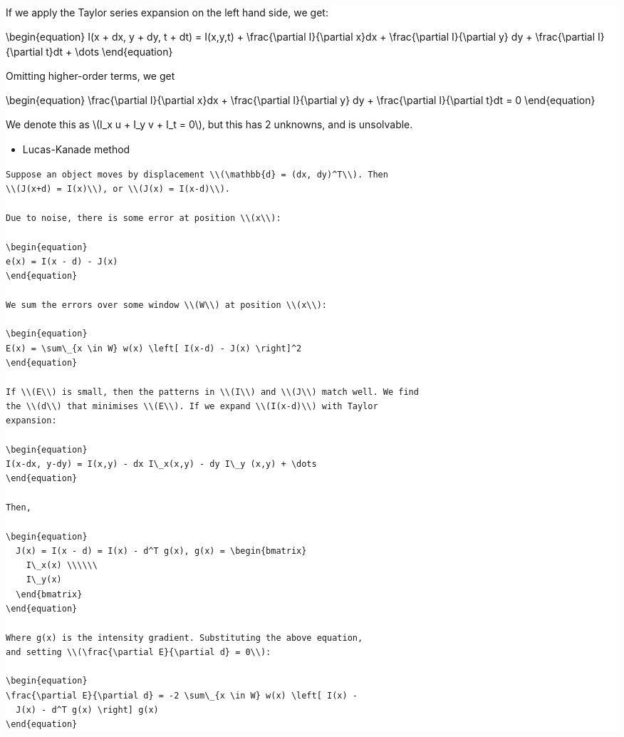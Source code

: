 If we apply the Taylor series expansion on the left hand side, we get:

\begin{equation}
  I(x + dx, y + dy, t + dt) = I(x,y,t) + \frac{\partial I}{\partial
    x}dx + \frac{\partial I}{\partial y} dy + \frac{\partial
    I}{\partial t}dt + \dots
\end{equation}

Omitting higher-order terms, we get

\begin{equation}
  \frac{\partial I}{\partial
    x}dx + \frac{\partial I}{\partial y} dy + \frac{\partial
    I}{\partial t}dt = 0
\end{equation}

We denote this as \\(I\_x u + I\_y v + I\_t = 0\\), but this has 2 unknowns, and
is unsolvable.

-    Lucas-Kanade method

    Suppose an object moves by displacement \\(\mathbb{d} = (dx, dy)^T\\). Then
    \\(J(x+d) = I(x)\\), or \\(J(x) = I(x-d)\\).

    Due to noise, there is some error at position \\(x\\):

    \begin{equation}
    e(x) = I(x - d) - J(x)
    \end{equation}

    We sum the errors over some window \\(W\\) at position \\(x\\):

    \begin{equation}
    E(x) = \sum\_{x \in W} w(x) \left[ I(x-d) - J(x) \right]^2
    \end{equation}

    If \\(E\\) is small, then the patterns in \\(I\\) and \\(J\\) match well. We find
    the \\(d\\) that minimises \\(E\\). If we expand \\(I(x-d)\\) with Taylor
    expansion:

    \begin{equation}
    I(x-dx, y-dy) = I(x,y) - dx I\_x(x,y) - dy I\_y (x,y) + \dots
    \end{equation}

    Then,

    \begin{equation}
      J(x) = I(x - d) = I(x) - d^T g(x), g(x) = \begin{bmatrix}
        I\_x(x) \\\\\\
        I\_y(x)
      \end{bmatrix}
    \end{equation}

    Where g(x) is the intensity gradient. Substituting the above equation,
    and setting \\(\frac{\partial E}{\partial d} = 0\\):

    \begin{equation}
    \frac{\partial E}{\partial d} = -2 \sum\_{x \in W} w(x) \left[ I(x) -
      J(x) - d^T g(x) \right] g(x)
    \end{equation}
